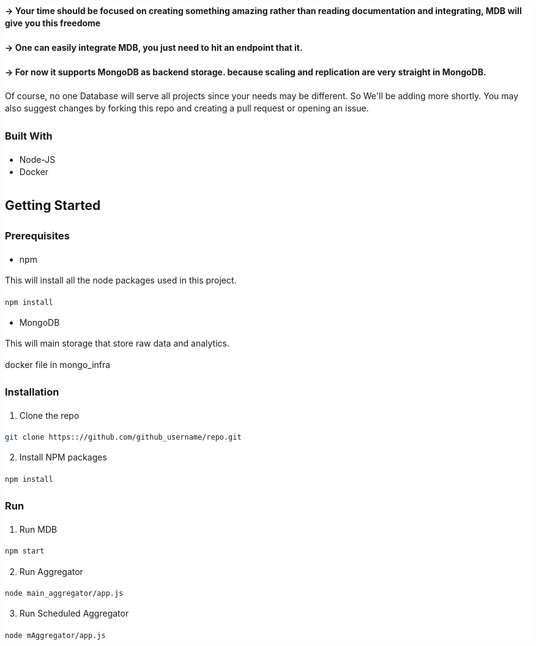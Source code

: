 #### -> Your time should be focused on creating something amazing rather than reading documentation and integrating, MDB will give you this freedome
#### -> One can easily integrate MDB, you just need to hit an endpoint that it.
#### -> For now it supports MongoDB as backend storage. because scaling and replication are very straight in MongoDB.

Of course, no one Database will serve all projects since your needs may be different. So We'll be adding more shortly. You may also suggest changes by forking this repo and creating a pull request or opening an issue.

### Built With

* []() Node-JS
* []() Docker


## Getting Started

### Prerequisites

* npm

This will install all the node packages used in this project.
```sh
npm install
```
* MongoDB

This will main storage that store raw data and analytics.

docker file in mongo_infra


### Installation
 
1. Clone the repo
```sh
git clone https:://github.com/github_username/repo.git
```
2. Install NPM packages
```sh
npm install
```

### Run


1. Run MDB 
```sh
npm start
```

2. Run Aggregator
```sh
node main_aggregator/app.js
```
3. Run Scheduled Aggregator
```sh
node mAggregator/app.js
```
